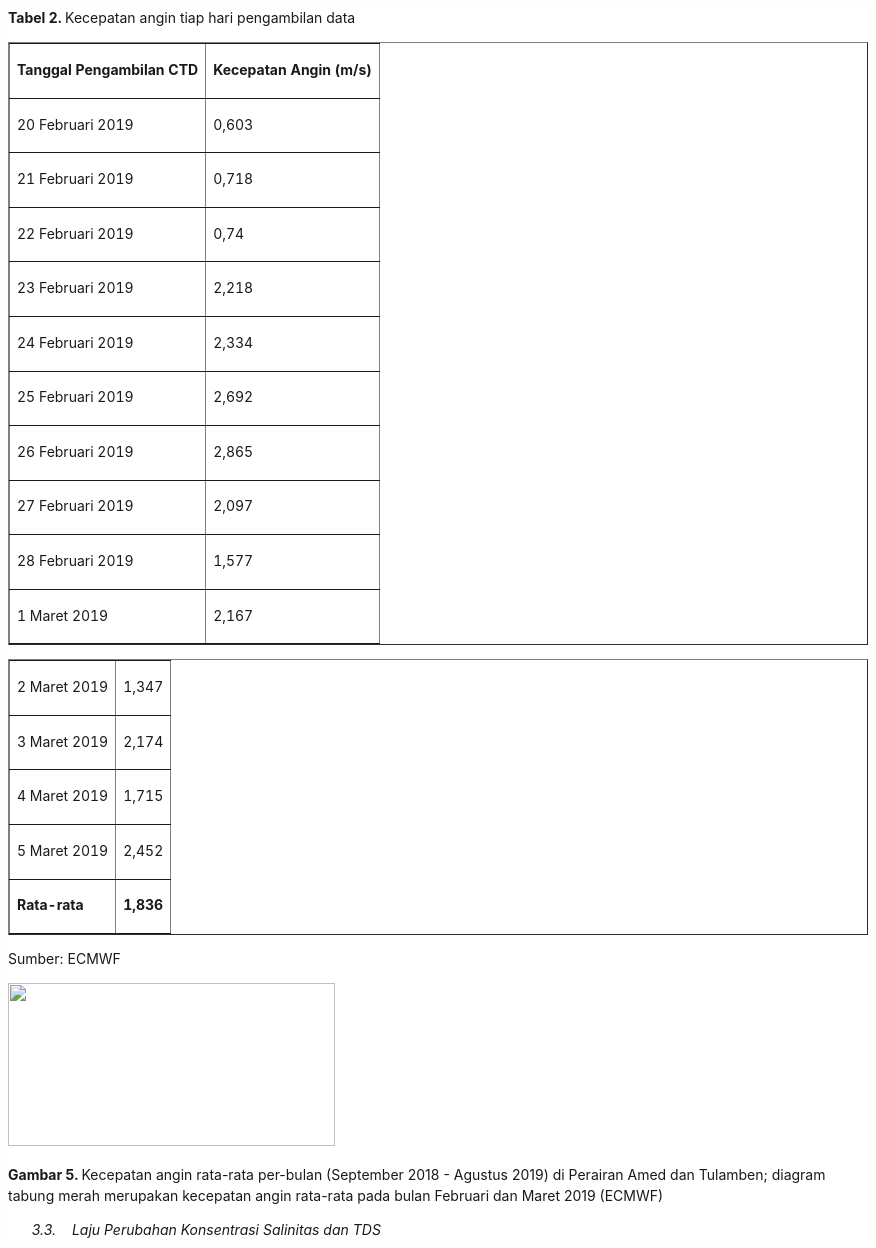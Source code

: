 <p><span class="font9" style="font-weight:bold;">Tabel 2. </span><span class="font9">Kecepatan angin tiap hari pengambilan data</span></p>
<table border="1">
<tr><td style="vertical-align:bottom;">
<p><span class="font9" style="font-weight:bold;">Tanggal Pengambilan CTD</span></p></td><td style="vertical-align:bottom;">
<p><span class="font9" style="font-weight:bold;">Kecepatan Angin (m/s)</span></p></td></tr>
<tr><td style="vertical-align:middle;">
<p><span class="font9">20 Februari 2019</span></p></td><td style="vertical-align:middle;">
<p><span class="font9">0,603</span></p></td></tr>
<tr><td style="vertical-align:middle;">
<p><span class="font9">21 Februari 2019</span></p></td><td style="vertical-align:middle;">
<p><span class="font9">0,718</span></p></td></tr>
<tr><td style="vertical-align:middle;">
<p><span class="font9">22 Februari 2019</span></p></td><td style="vertical-align:middle;">
<p><span class="font9">0,74</span></p></td></tr>
<tr><td style="vertical-align:middle;">
<p><span class="font9">23 Februari 2019</span></p></td><td style="vertical-align:middle;">
<p><span class="font9">2,218</span></p></td></tr>
<tr><td style="vertical-align:middle;">
<p><span class="font9">24 Februari 2019</span></p></td><td style="vertical-align:middle;">
<p><span class="font9">2,334</span></p></td></tr>
<tr><td style="vertical-align:middle;">
<p><span class="font9">25 Februari 2019</span></p></td><td style="vertical-align:middle;">
<p><span class="font9">2,692</span></p></td></tr>
<tr><td style="vertical-align:middle;">
<p><span class="font9">26 Februari 2019</span></p></td><td style="vertical-align:middle;">
<p><span class="font9">2,865</span></p></td></tr>
<tr><td style="vertical-align:middle;">
<p><span class="font9">27 Februari 2019</span></p></td><td style="vertical-align:middle;">
<p><span class="font9">2,097</span></p></td></tr>
<tr><td style="vertical-align:middle;">
<p><span class="font9">28 Februari 2019</span></p></td><td style="vertical-align:middle;">
<p><span class="font9">1,577</span></p></td></tr>
<tr><td style="vertical-align:bottom;">
<p><span class="font9">1 Maret 2019</span></p></td><td style="vertical-align:bottom;">
<p><span class="font9">2,167</span></p></td></tr>
</table>
<table border="1">
<tr><td style="vertical-align:top;">
<p><span class="font9">2 Maret 2019</span></p></td><td style="vertical-align:top;">
<p><span class="font9">1,347</span></p></td></tr>
<tr><td style="vertical-align:middle;">
<p><span class="font9">3 Maret 2019</span></p></td><td style="vertical-align:middle;">
<p><span class="font9">2,174</span></p></td></tr>
<tr><td style="vertical-align:middle;">
<p><span class="font9">4 Maret 2019</span></p></td><td style="vertical-align:middle;">
<p><span class="font9">1,715</span></p></td></tr>
<tr><td style="vertical-align:middle;">
<p><span class="font9">5 Maret 2019</span></p></td><td style="vertical-align:middle;">
<p><span class="font9">2,452</span></p></td></tr>
<tr><td style="vertical-align:bottom;">
<p><span class="font9" style="font-weight:bold;">Rata-rata</span></p></td><td style="vertical-align:bottom;">
<p><span class="font9" style="font-weight:bold;">1,836</span></p></td></tr>
</table>
<p><span class="font9">Sumber: ECMWF</span></p><img src="https://jurnal.harianregional.com/media/54205-8.jpg" alt="" style="width:245pt;height:122pt;">
<p><span class="font9" style="font-weight:bold;">Gambar 5. </span><span class="font9">Kecepatan angin rata-rata per-bulan (September 2018 - Agustus 2019) di Perairan Amed dan Tulamben; diagram tabung merah merupakan kecepatan angin rata-rata pada bulan Februari dan Maret 2019 (ECMWF)</span></p>
<ul style="list-style:none;"><li>
<p><span class="font9" style="font-style:italic;">3.3. &nbsp;&nbsp;&nbsp;Laju Perubahan Konsentrasi Salinitas dan TDS</span></p></li></ul>